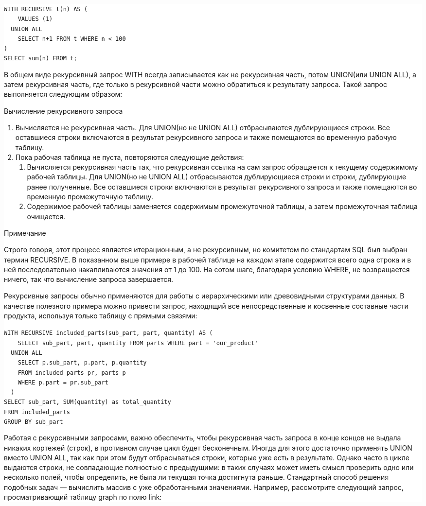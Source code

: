 ```
WITH RECURSIVE t(n) AS (
    VALUES (1)
  UNION ALL
    SELECT n+1 FROM t WHERE n < 100
)
SELECT sum(n) FROM t;
```
В общем виде рекурсивный запрос WITH всегда записывается как не рекурсивная часть, потом UNION(или UNION ALL), а затем рекурсивная часть, где только в рекурсивной части можно обратиться к результату запроса. Такой запрос выполняется следующим образом:

Вычисление рекурсивного запроса

1. Вычисляется не рекурсивная часть. Для UNION(но не UNION ALL) отбрасываются дублирующиеся строки. Все оставшиеся строки включаются в результат рекурсивного запроса и также помещаются во временную рабочую таблицу.
2. Пока рабочая таблица не пуста, повторяются следующие действия:
	1. Вычисляется рекурсивная часть так, что рекурсивная ссылка на сам запрос обращается к текущему содержимому рабочей таблицы. Для UNION(но не UNION ALL) отбрасываются дублирующиеся строки и строки, дублирующие ранее полученные. Все оставшиеся строки включаются в результат рекурсивного запроса и также помещаются во временную промежуточную таблицу.
	2. Содержимое рабочей таблицы заменяется содержимым промежуточной таблицы, а затем промежуточная таблица очищается.

Примечание

Строго говоря, этот процесс является итерационным, а не рекурсивным, но комитетом по стандартам SQL был выбран термин RECURSIVE.
В показанном выше примере в рабочей таблице на каждом этапе содержится всего одна строка и в ней последовательно накапливаются значения от 1 до 100. На сотом шаге, благодаря условию WHERE, не возвращается ничего, так что вычисление запроса завершается.

Рекурсивные запросы обычно применяются для работы с иерархическими или древовидными структурами данных. В качестве полезного примера можно привести запрос, находящий все непосредственные и косвенные составные части продукта, используя только таблицу с прямыми связями:

```
WITH RECURSIVE included_parts(sub_part, part, quantity) AS (
    SELECT sub_part, part, quantity FROM parts WHERE part = 'our_product'
  UNION ALL
    SELECT p.sub_part, p.part, p.quantity
    FROM included_parts pr, parts p
    WHERE p.part = pr.sub_part
  )
SELECT sub_part, SUM(quantity) as total_quantity
FROM included_parts
GROUP BY sub_part
```
Работая с рекурсивными запросами, важно обеспечить, чтобы рекурсивная часть запроса в конце концов не выдала никаких кортежей (строк), в противном случае цикл будет бесконечным. Иногда для этого достаточно применять UNION вместо UNION ALL, так как при этом будут отбрасываться строки, которые уже есть в результате. Однако часто в цикле выдаются строки, не совпадающие полностью с предыдущими: в таких случаях может иметь смысл проверить одно или несколько полей, чтобы определить, не была ли текущая точка достигнута раньше. Стандартный способ решения подобных задач — вычислить массив с уже обработанными значениями. Например, рассмотрите следующий запрос, просматривающий таблицу graph по полю link:
